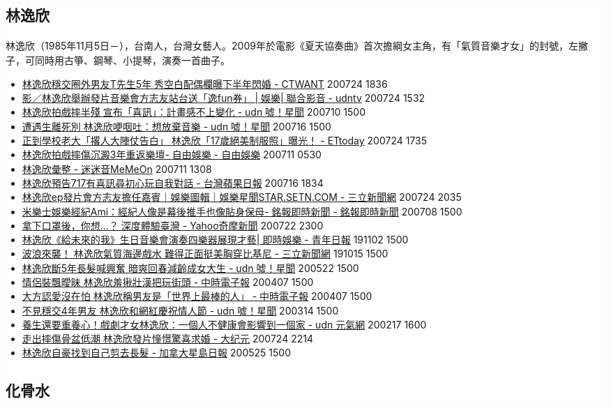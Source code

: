 ## 林逸欣

林逸欣（1985年11月5日－），台南人，台灣女藝人。2009年於電影《夏天協奏曲》首次擔綱女主角，有「氣質音樂才女」的封號，左撇子，可同時用古箏、鋼琴、小提琴，演奏一首曲子。
- [林逸欣穩交圈外男友T先生5年 秀空白配偶欄曝下半年閃婚 - CTWANT](https://www.ctwant.com/article/63803 "林逸欣穩交圈外男友T先生5年 秀空白配偶欄曝下半年閃婚 - CTWANT") 200724 1836
- [影／林逸欣舉辦發片音樂會方志友站台送「逸fun券」 | 娛樂| 聯合影音 - udntv](https://video.udn.com/news/1182245 "影／林逸欣舉辦發片音樂會方志友站台送「逸fun券」 | 娛樂| 聯合影音 - udntv") 200724 1532
- [林逸欣拍戲摔半殘 宣布「喜訊」：計畫感不上變化 - udn 噓！星聞](https://stars.udn.com/star/story/10092/4692765 "林逸欣拍戲摔半殘 宣布「喜訊」：計畫感不上變化 - udn 噓！星聞") 200710 1500
- [遭遇生離死別 林逸欣哽咽吐：想放棄音樂 - udn 噓！星聞](https://stars.udn.com/star/story/10092/4708252 "遭遇生離死別 林逸欣哽咽吐：想放棄音樂 - udn 噓！星聞") 200716 1500
- [正到學校老大「撂人大陣仗告白」 林逸欣「17歲絕美制服照」曝光！ - ETtoday](https://www.ettoday.net/news/20200724/1768644.htm "正到學校老大「撂人大陣仗告白」 林逸欣「17歲絕美制服照」曝光！ - ETtoday") 200724 1735
- [林逸欣拍戲摔傷沉澱3年重返樂壇- 自由娛樂 - 自由娛樂](https://ent.ltn.com.tw/news/paper/1385460 "林逸欣拍戲摔傷沉澱3年重返樂壇- 自由娛樂 - 自由娛樂") 200711 0530
- [林逸欣彙整 - 迷迷音MeMeOn](https://memeon-music.com/tag/%E6%9E%97%E9%80%B8%E6%AC%A3/ "林逸欣彙整 - 迷迷音MeMeOn") 200711 1308
- [林逸欣預告717有喜訊尋初心玩自我對話 - 台灣蘋果日報](https://tw.appledaily.com/entertainment/20200716/YV5LQY27YYU2PUJGTVLLH4JVAI/ "林逸欣預告717有喜訊尋初心玩自我對話 - 台灣蘋果日報") 200716 1834
- [林逸欣ep發片會方志友擔任嘉賓｜娛樂圖輯｜娛樂星聞STAR.SETN.COM - 三立新聞網](https://star.setn.com/photo/7481 "林逸欣ep發片會方志友擔任嘉賓｜娛樂圖輯｜娛樂星聞STAR.SETN.COM - 三立新聞網") 200724 2035
- [米樂士娛樂經紀Ami：經紀人像是幕後推手也像貼身保母- 銘報即時新聞 - 銘報即時新聞](http://mol.mcu.edu.tw/%E7%B1%B3%E6%A8%82%E5%A3%AB%E5%A8%9B%E6%A8%82%E7%B6%93%E7%B4%80ami%EF%BC%9A%E7%B6%93%E7%B4%80%E4%BA%BA%E5%83%8F%E6%98%AF%E5%B9%95%E5%BE%8C%E6%8E%A8%E6%89%8B-%E4%B9%9F%E5%83%8F%E8%B2%BC%E8%BA%AB/ "米樂士娛樂經紀Ami：經紀人像是幕後推手也像貼身保母- 銘報即時新聞 - 銘報即時新聞") 200708 1500
- [拿下口罩後，你想…？ 深度體驗臺灣 - Yahoo奇摩新聞](https://tw.news.yahoo.com/%E6%8B%BF%E4%B8%8B%E5%8F%A3%E7%BD%A9%E5%BE%8C-%E4%BD%A0%E6%83%B3-%E6%B7%B1%E5%BA%A6%E9%AB%94%E9%A9%97%E8%87%BA%E7%81%A3-150026779.html "拿下口罩後，你想…？ 深度體驗臺灣 - Yahoo奇摩新聞") 200722 2300
- [林逸欣《給未來的我》生日音樂會演奏四樂器展現才藝| 即時娛樂 - 青年日報](https://www.ydn.com.tw/News/358803 "林逸欣《給未來的我》生日音樂會演奏四樂器展現才藝| 即時娛樂 - 青年日報") 191102 1500
- [波浪來襲！ 林逸欣氣質海邊戲水 難得正面挺美胸穿比基尼 - 三立新聞網](https://www.setn.com/News.aspx?NewsID=619006 "波浪來襲！ 林逸欣氣質海邊戲水 難得正面挺美胸穿比基尼 - 三立新聞網") 191015 1500
- [林逸欣斷5年長髮喊興奮 暗爽回春減齡成女大生 - udn 噓！星聞](https://stars.udn.com/star/story/10092/4583490 "林逸欣斷5年長髮喊興奮 暗爽回春減齡成女大生 - udn 噓！星聞") 200522 1500
- [情侶裝飄曖昧 林逸欣羞揪壯漢把玩街頭 - 中時電子報](https://www.chinatimes.com/realtimenews/20200407000905-260404 "情侶裝飄曖昧 林逸欣羞揪壯漢把玩街頭 - 中時電子報") 200407 1500
- [大方認愛沒在怕 林逸欣稱男友是「世界上最棒的人」 - 中時電子報](https://www.chinatimes.com/realtimenews/20200407001199-260404 "大方認愛沒在怕 林逸欣稱男友是「世界上最棒的人」 - 中時電子報") 200407 1500
- [不見穩交4年男友 林逸欣和網紅慶祝情人節 - udn 噓！星聞](https://stars.udn.com/star/story/10092/4414385 "不見穩交4年男友 林逸欣和網紅慶祝情人節 - udn 噓！星聞") 200314 1500
- [養生還要重養心！戲劇才女林逸欣：一個人不健康會影響到一個家 - udn 元氣網](https://health.udn.com/health/story/120706/4346197 "養生還要重養心！戲劇才女林逸欣：一個人不健康會影響到一個家 - udn 元氣網") 200217 1600
- [走出摔傷骨盆低潮 林逸欣發片憧憬驚喜求婚 - 大纪元](https://www.epochtimes.com/gb/20/7/24/n12281267.htm "走出摔傷骨盆低潮 林逸欣發片憧憬驚喜求婚 - 大纪元") 200724 2214
- [林逸欣自豪找到自己剪去長髮 - 加拿大星島日報](https://www.singtao.ca/4270605/2020-05-25/post-%E6%9E%97%E9%80%B8%E6%AC%A3%E8%87%AA%E8%B1%AA%E6%89%BE%E5%88%B0%E8%87%AA%E5%B7%B1%E5%89%AA%E5%8E%BB%E9%95%B7%E9%AB%AE/ "林逸欣自豪找到自己剪去長髮 - 加拿大星島日報") 200525 1500

## 化骨水

